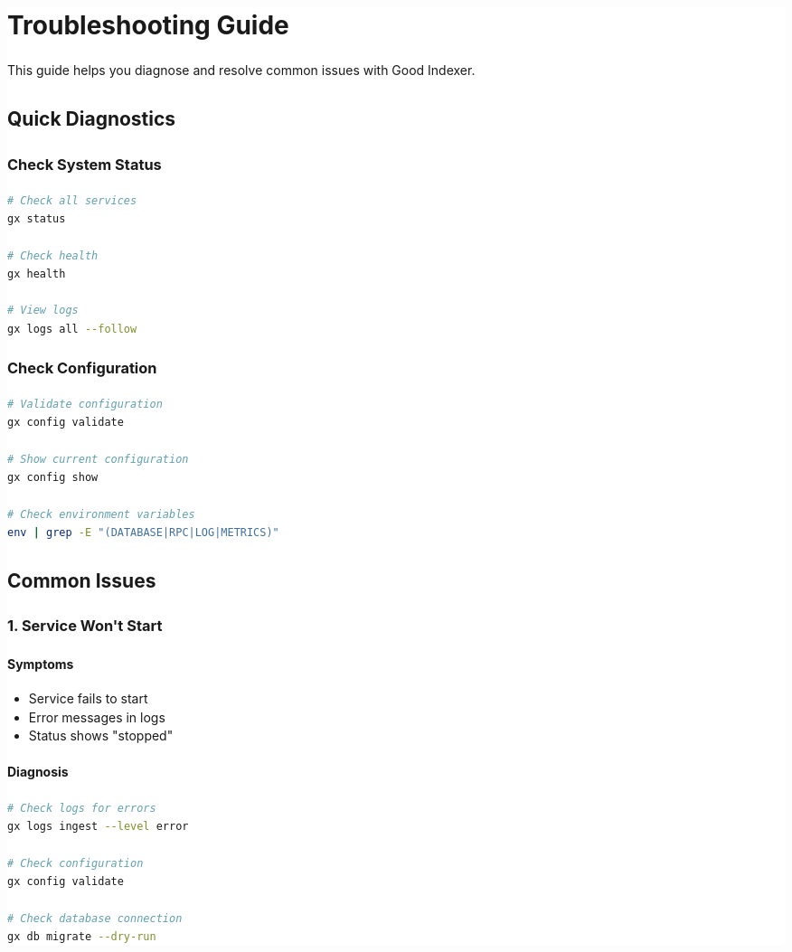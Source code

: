 # Troubleshooting Guide

This guide helps you diagnose and resolve common issues with Good Indexer.

## Quick Diagnostics

### Check System Status

```bash
# Check all services
gx status

# Check health
gx health

# View logs
gx logs all --follow
```

### Check Configuration

```bash
# Validate configuration
gx config validate

# Show current configuration
gx config show

# Check environment variables
env | grep -E "(DATABASE|RPC|LOG|METRICS)"
```

## Common Issues

### 1. Service Won't Start

#### Symptoms
- Service fails to start
- Error messages in logs
- Status shows "stopped"

#### Diagnosis

```bash
# Check logs for errors
gx logs ingest --level error

# Check configuration
gx config validate

# Check database connection
gx db migrate --dry-run
```

